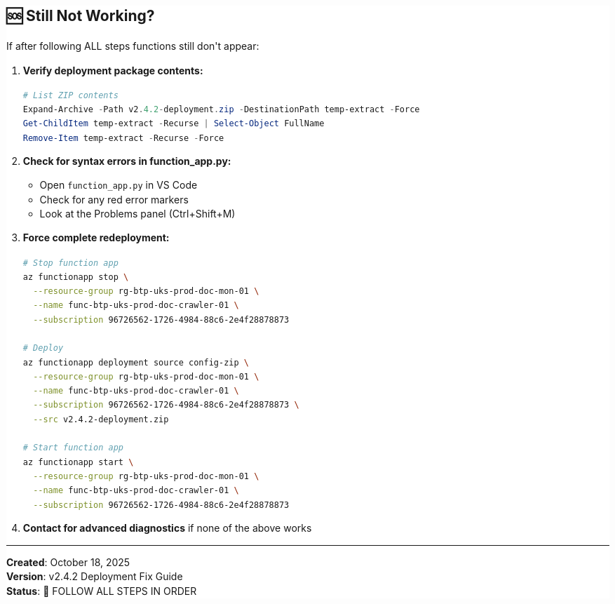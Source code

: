 
## 🆘 Still Not Working?

If after following ALL steps functions still don't appear:

1. **Verify deployment package contents:**
   ```powershell
   # List ZIP contents
   Expand-Archive -Path v2.4.2-deployment.zip -DestinationPath temp-extract -Force
   Get-ChildItem temp-extract -Recurse | Select-Object FullName
   Remove-Item temp-extract -Recurse -Force
   ```

2. **Check for syntax errors in function_app.py:**
   - Open `function_app.py` in VS Code
   - Check for any red error markers
   - Look at the Problems panel (Ctrl+Shift+M)

3. **Force complete redeployment:**
   ```bash
   # Stop function app
   az functionapp stop \
     --resource-group rg-btp-uks-prod-doc-mon-01 \
     --name func-btp-uks-prod-doc-crawler-01 \
     --subscription 96726562-1726-4984-88c6-2e4f28878873
   
   # Deploy
   az functionapp deployment source config-zip \
     --resource-group rg-btp-uks-prod-doc-mon-01 \
     --name func-btp-uks-prod-doc-crawler-01 \
     --subscription 96726562-1726-4984-88c6-2e4f28878873 \
     --src v2.4.2-deployment.zip
   
   # Start function app
   az functionapp start \
     --resource-group rg-btp-uks-prod-doc-mon-01 \
     --name func-btp-uks-prod-doc-crawler-01 \
     --subscription 96726562-1726-4984-88c6-2e4f28878873
   ```

4. **Contact for advanced diagnostics** if none of the above works

---

**Created**: October 18, 2025  
**Version**: v2.4.2 Deployment Fix Guide  
**Status**: 🚨 FOLLOW ALL STEPS IN ORDER
